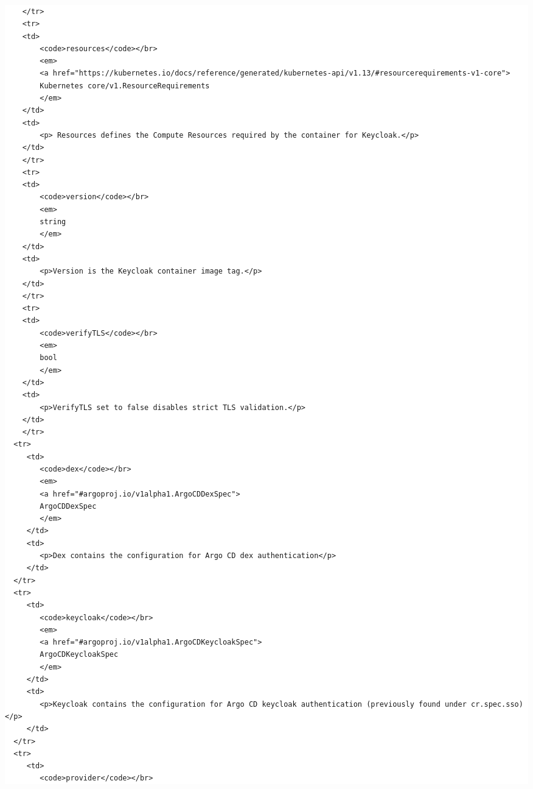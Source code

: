         </tr>
        <tr>
        <td>
            <code>resources</code></br>
            <em>
            <a href="https://kubernetes.io/docs/reference/generated/kubernetes-api/v1.13/#resourcerequirements-v1-core">
            Kubernetes core/v1.ResourceRequirements
            </em>
        </td>
        <td>
            <p> Resources defines the Compute Resources required by the container for Keycloak.</p>
        </td>
        </tr>
        <tr>
        <td>
            <code>version</code></br>
            <em>
            string
            </em>
        </td>
        <td>
            <p>Version is the Keycloak container image tag.</p>
        </td>
        </tr>
        <tr>
        <td>
            <code>verifyTLS</code></br>
            <em>
            bool
            </em>
        </td>
        <td>
            <p>VerifyTLS set to false disables strict TLS validation.</p>
        </td>
        </tr>
      <tr>
         <td>
            <code>dex</code></br>
            <em>
            <a href="#argoproj.io/v1alpha1.ArgoCDDexSpec">
            ArgoCDDexSpec
            </em>
         </td>
         <td>
            <p>Dex contains the configuration for Argo CD dex authentication</p>
         </td>
      </tr>
      <tr>
         <td>
            <code>keycloak</code></br>
            <em>
            <a href="#argoproj.io/v1alpha1.ArgoCDKeycloakSpec">
            ArgoCDKeycloakSpec
            </em>
         </td>
         <td>
            <p>Keycloak contains the configuration for Argo CD keycloak authentication (previously found under cr.spec.sso)</p>
         </td>
      </tr>
      <tr>
         <td>
            <code>provider</code></br>